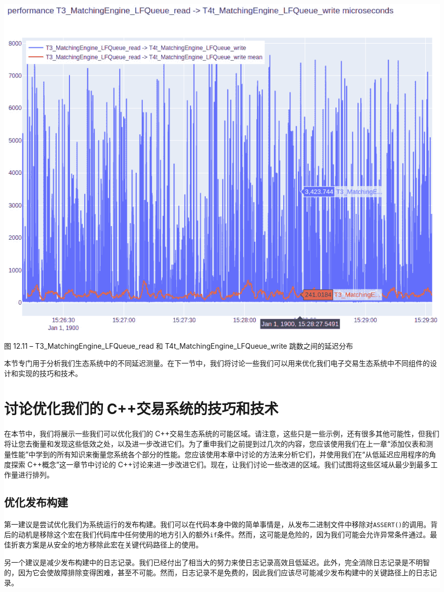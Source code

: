 ![图 12.11 – T3_MatchingEngine_LFQueue_read 和 T4t_MatchingEngine_LFQueue_write 跳数之间的延迟分布](img/B19434_12_011.jpg)

图 12.11 – T3_MatchingEngine_LFQueue_read 和 T4t_MatchingEngine_LFQueue_write 跳数之间的延迟分布

本节专门用于分析我们生态系统中的不同延迟测量。在下一节中，我们将讨论一些我们可以用来优化我们电子交易生态系统中不同组件的设计和实现的技巧和技术。

# 讨论优化我们的 C++交易系统的技巧和技术

在本节中，我们将展示一些我们可以优化我们的 C++交易生态系统的可能区域。请注意，这些只是一些示例，还有很多其他可能性，但我们将让您去衡量和发现这些低效之处，以及进一步改进它们。为了重申我们之前提到过几次的内容，您应该使用我们在上一章“添加仪表和测量性能”中学到的所有知识来衡量您系统各个部分的性能。您应该使用本章中讨论的方法来分析它们，并使用我们在“从低延迟应用程序的角度探索 C++概念”这一章节中讨论的 C++讨论来进一步改进它们。现在，让我们讨论一些改进的区域。我们试图将这些区域从最少到最多工作量进行排列。

## 优化发布构建

第一建议是尝试优化我们为系统运行的发布构建。我们可以在代码本身中做的简单事情是，从发布二进制文件中移除对`ASSERT()`的调用。背后的动机是移除这个宏在我们代码库中任何使用的地方引入的额外`if`条件。然而，这可能是危险的，因为我们可能会允许异常条件通过。最佳折衷方案是从安全的地方移除此宏在关键代码路径上的使用。

另一个建议是减少发布构建中的日志记录。我们已经付出了相当大的努力来使日志记录高效且低延迟。此外，完全消除日志记录是不明智的，因为它会使故障排除变得困难，甚至不可能。然而，日志记录不是免费的，因此我们应该尽可能减少发布构建中的关键路径上的日志记录。
